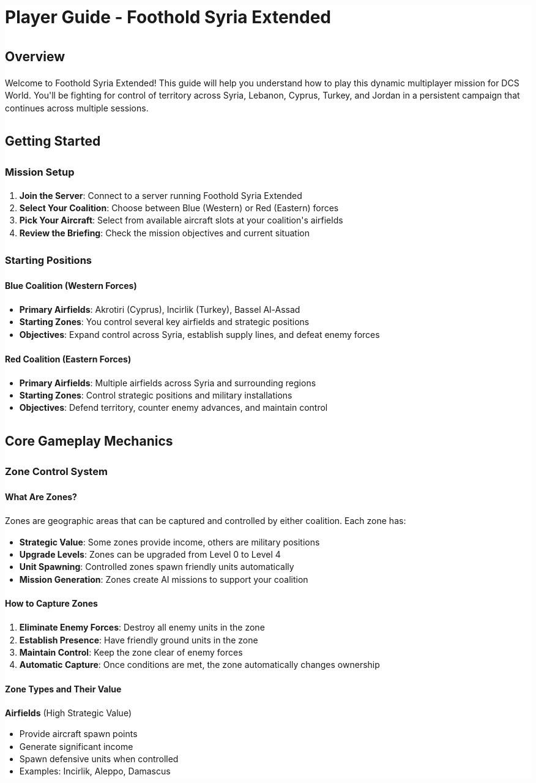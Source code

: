 # Player Guide - Foothold Syria Extended

## Overview

Welcome to Foothold Syria Extended! This guide will help you understand how to play this dynamic multiplayer mission for DCS World. You'll be fighting for control of territory across Syria, Lebanon, Cyprus, Turkey, and Jordan in a persistent campaign that continues across multiple sessions.

## Getting Started

### Mission Setup
1. **Join the Server**: Connect to a server running Foothold Syria Extended
2. **Select Your Coalition**: Choose between Blue (Western) or Red (Eastern) forces
3. **Pick Your Aircraft**: Select from available aircraft slots at your coalition's airfields
4. **Review the Briefing**: Check the mission objectives and current situation

### Starting Positions

#### Blue Coalition (Western Forces)
- **Primary Airfields**: Akrotiri (Cyprus), Incirlik (Turkey), Bassel Al-Assad
- **Starting Zones**: You control several key airfields and strategic positions
- **Objectives**: Expand control across Syria, establish supply lines, and defeat enemy forces

#### Red Coalition (Eastern Forces)
- **Primary Airfields**: Multiple airfields across Syria and surrounding regions
- **Starting Zones**: Control strategic positions and military installations
- **Objectives**: Defend territory, counter enemy advances, and maintain control

## Core Gameplay Mechanics

### Zone Control System

#### What Are Zones?
Zones are geographic areas that can be captured and controlled by either coalition. Each zone has:
- **Strategic Value**: Some zones provide income, others are military positions
- **Upgrade Levels**: Zones can be upgraded from Level 0 to Level 4
- **Unit Spawning**: Controlled zones spawn friendly units automatically
- **Mission Generation**: Zones create AI missions to support your coalition

#### How to Capture Zones
1. **Eliminate Enemy Forces**: Destroy all enemy units in the zone
2. **Establish Presence**: Have friendly ground units in the zone
3. **Maintain Control**: Keep the zone clear of enemy forces
4. **Automatic Capture**: Once conditions are met, the zone automatically changes ownership

#### Zone Types and Their Value

**Airfields** (High Strategic Value)
- Provide aircraft spawn points
- Generate significant income
- Spawn defensive units when controlled
- Examples: Incirlik, Aleppo, Damascus
